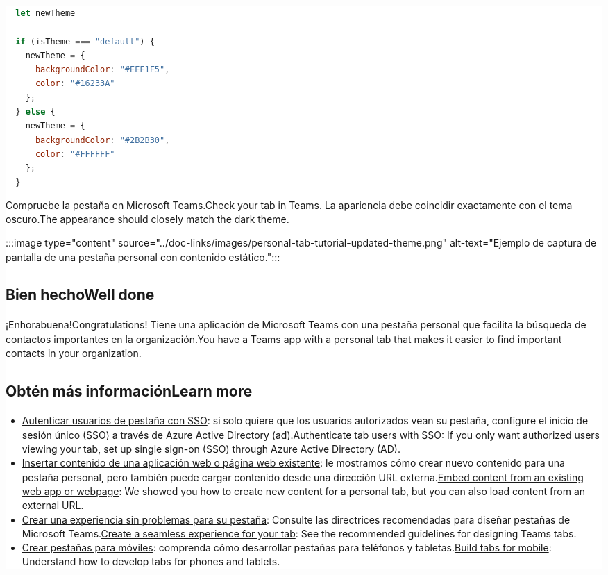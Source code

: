 ```JavaScript
  let newTheme

  if (isTheme === "default") {
    newTheme = {
      backgroundColor: "#EEF1F5",
      color: "#16233A"
    };
  } else {
    newTheme = {
      backgroundColor: "#2B2B30",
      color: "#FFFFFF"
    };
  }
```

<span data-ttu-id="225a7-163">Compruebe la pestaña en Microsoft Teams.</span><span class="sxs-lookup"><span data-stu-id="225a7-163">Check your tab in Teams.</span></span> <span data-ttu-id="225a7-164">La apariencia debe coincidir exactamente con el tema oscuro.</span><span class="sxs-lookup"><span data-stu-id="225a7-164">The appearance should closely match the dark theme.</span></span>

:::image type="content" source="../doc-links/images/personal-tab-tutorial-updated-theme.png" alt-text="Ejemplo de captura de pantalla de una pestaña personal con contenido estático.":::

## <a name="well-done"></a><span data-ttu-id="225a7-166">Bien hecho</span><span class="sxs-lookup"><span data-stu-id="225a7-166">Well done</span></span>

<span data-ttu-id="225a7-167">¡Enhorabuena!</span><span class="sxs-lookup"><span data-stu-id="225a7-167">Congratulations!</span></span> <span data-ttu-id="225a7-168">Tiene una aplicación de Microsoft Teams con una pestaña personal que facilita la búsqueda de contactos importantes en la organización.</span><span class="sxs-lookup"><span data-stu-id="225a7-168">You have a Teams app with a personal tab that makes it easier to find important contacts in your organization.</span></span>

## <a name="learn-more"></a><span data-ttu-id="225a7-169">Obtén más información</span><span class="sxs-lookup"><span data-stu-id="225a7-169">Learn more</span></span>

* <span data-ttu-id="225a7-170">[Autenticar usuarios de pestaña con SSO](../../tabs/how-to/authentication/auth-aad-sso.md): si solo quiere que los usuarios autorizados vean su pestaña, configure el inicio de sesión único (SSO) a través de Azure Active Directory (ad).</span><span class="sxs-lookup"><span data-stu-id="225a7-170">[Authenticate tab users with SSO](../../tabs/how-to/authentication/auth-aad-sso.md): If you only want authorized users viewing your tab, set up single sign-on (SSO) through Azure Active Directory (AD).</span></span>
* <span data-ttu-id="225a7-171">[Insertar contenido de una aplicación web o página web existente](../../tabs/how-to/add-tab.md#tab-requirements): le mostramos cómo crear nuevo contenido para una pestaña personal, pero también puede cargar contenido desde una dirección URL externa.</span><span class="sxs-lookup"><span data-stu-id="225a7-171">[Embed content from an existing web app or webpage](../../tabs/how-to/add-tab.md#tab-requirements): We showed you how to create new content for a personal tab, but you can also load content from an external URL.</span></span>
* <span data-ttu-id="225a7-172">[Crear una experiencia sin problemas para su pestaña](../../tabs/design/tabs.md): Consulte las directrices recomendadas para diseñar pestañas de Microsoft Teams.</span><span class="sxs-lookup"><span data-stu-id="225a7-172">[Create a seamless experience for your tab](../../tabs/design/tabs.md): See the recommended guidelines for designing Teams tabs.</span></span>
* <span data-ttu-id="225a7-173">[Crear pestañas para móviles](../../tabs/design/tabs-mobile.md): comprenda cómo desarrollar pestañas para teléfonos y tabletas.</span><span class="sxs-lookup"><span data-stu-id="225a7-173">[Build tabs for mobile](../../tabs/design/tabs-mobile.md): Understand how to develop tabs for phones and tablets.</span></span>
